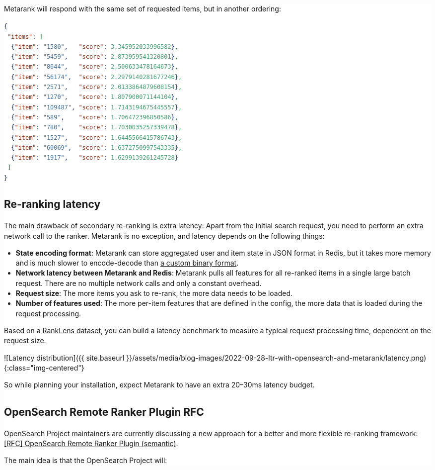```json
```

Metarank will respond with the same set of requested items, but in another ordering: 

```json
{
 "items": [
  {"item": "1580",   "score": 3.345952033996582},
  {"item": "5459",   "score": 2.873959541320801},
  {"item": "8644",   "score": 2.500633478164673},
  {"item": "56174",  "score": 2.2979140281677246},
  {"item": "2571",   "score": 2.0133864879608154},
  {"item": "1270",   "score": 1.807900071144104},
  {"item": "109487", "score": 1.7143194675445557},
  {"item": "589",    "score": 1.706472396850586},
  {"item": "780",    "score": 1.7030035257339478},
  {"item": "1527",   "score": 1.6445566415786743},
  {"item": "60069",  "score": 1.6372750997543335},
  {"item": "1917",   "score": 1.6299139261245728}
 ]
}
```

## Re-ranking latency

The main drawback of secondary re-ranking is extra latency: Apart from the initial search request, you need to perform an extra network call to the ranker. Metarank is no exception, and latency depends on the following things:

 * **State encoding format**: Metarank can store aggregated user and item state in JSON format in Redis, but it takes more memory and is much slower to encode-decode than [a custom binary format](https://docs.metarank.ai/reference/overview/persistence#state-encoding-formats).
 * **Network latency between Metarank and Redis**: Metarank pulls all features for all re-ranked items in a single large batch request. There are no multiple network calls and only a constant overhead.
 * **Request size**: The more items you ask to re-rank, the more data needs to be loaded.
 * **Number of features used**: The more per-item features that are defined in the config, the more data that is loaded during the request processing.

Based on a [RankLens dataset](https://github.com/metarank/ranklens), you can build a latency benchmark to measure a typical request processing time, dependent on the request size.

 ![Latency distribution]({{ site.baseurl }}/assets/media/blog-images/2022-09-28-ltr-with-opensearch-and-metarank/latency.png){:class="img-centered"}

So while planning your installation, expect Metarank to have an extra 20–30ms latency budget.

## OpenSearch Remote Ranker Plugin RFC

OpenSearch Project maintainers are currently discussing a new approach for a better and more flexible re-ranking framework: [ [RFC] OpenSearch Remote Ranker Plugin (semantic)](https://github.com/opensearch-project/search-relevance/issues/4).

The main idea is that the OpenSearch Project will:
